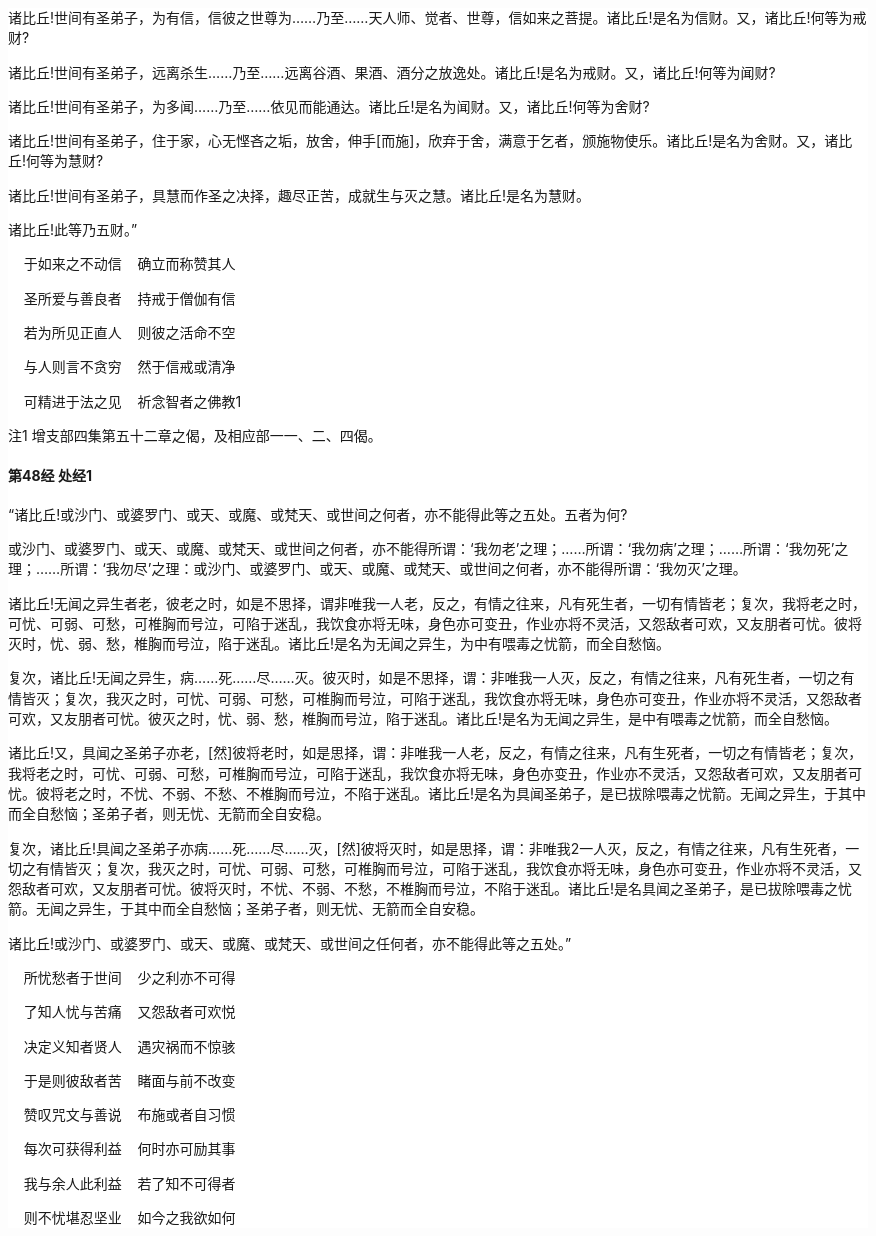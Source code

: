 诸比丘!世间有圣弟子，为有信，信彼之世尊为……乃至……天人师、觉者、世尊，信如来之菩提。诸比丘!是名为信财。又，诸比丘!何等为戒财?

诸比丘!世间有圣弟子，远离杀生……乃至……远离谷酒、果酒、酒分之放逸处。诸比丘!是名为戒财。又，诸比丘!何等为闻财?

诸比丘!世间有圣弟子，为多闻……乃至……依见而能通达。诸比丘!是名为闻财。又，诸比丘!何等为舍财?

诸比丘!世间有圣弟子，住于家，心无悭吝之垢，放舍，伸手[而施]，欣弃于舍，满意于乞者，颁施物使乐。诸比丘!是名为舍财。又，诸比丘!何等为慧财?

诸比丘!世间有圣弟子，具慧而作圣之决择，趣尽正苦，成就生与灭之慧。诸比丘!是名为慧财。

诸比丘!此等乃五财。”

&nbsp;&nbsp;&nbsp;&nbsp;于如来之不动信&nbsp;&nbsp;&nbsp;&nbsp;确立而称赞其人

&nbsp;&nbsp;&nbsp;&nbsp;圣所爱与善良者&nbsp;&nbsp;&nbsp;&nbsp;持戒于僧伽有信

&nbsp;&nbsp;&nbsp;&nbsp;若为所见正直人&nbsp;&nbsp;&nbsp;&nbsp;则彼之活命不空

&nbsp;&nbsp;&nbsp;&nbsp;与人则言不贪穷&nbsp;&nbsp;&nbsp;&nbsp;然于信戒或清净

&nbsp;&nbsp;&nbsp;&nbsp;可精进于法之见&nbsp;&nbsp;&nbsp;&nbsp;祈念智者之佛教1

注1 增支部四集第五十二章之偈，及相应部一一、二、四偈。

#### 第48经 处经1 <a name="48"></a>

“诸比丘!或沙门、或婆罗门、或天、或魔、或梵天、或世间之何者，亦不能得此等之五处。五者为何?

或沙门、或婆罗门、或天、或魔、或梵天、或世间之何者，亦不能得所谓：‘我勿老’之理；……所谓：‘我勿病’之理；……所谓：‘我勿死’之理；……所谓：‘我勿尽’之理：或沙门、或婆罗门、或天、或魔、或梵天、或世间之何者，亦不能得所谓：‘我勿灭’之理。

诸比丘!无闻之异生者老，彼老之时，如是不思择，谓非唯我一人老，反之，有情之往来，凡有死生者，一切有情皆老；复次，我将老之时，可忧、可弱、可愁，可椎胸而号泣，可陷于迷乱，我饮食亦将无味，身色亦可变丑，作业亦将不灵活，又怨敌者可欢，又友朋者可忧。彼将灭时，忧、弱、愁，椎胸而号泣，陷于迷乱。诸比丘!是名为无闻之异生，为中有喂毒之忧箭，而全自愁恼。

复次，诸比丘!无闻之异生，病……死……尽……灭。彼灭时，如是不思择，谓：非唯我一人灭，反之，有情之往来，凡有死生者，一切之有情皆灭；复次，我灭之时，可忧、可弱、可愁，可椎胸而号泣，可陷于迷乱，我饮食亦将无味，身色亦可变丑，作业亦将不灵活，又怨敌者可欢，又友朋者可忧。彼灭之时，忧、弱、愁，椎胸而号泣，陷于迷乱。诸比丘!是名为无闻之异生，是中有喂毒之忧箭，而全自愁恼。

诸比丘!又，具闻之圣弟子亦老，[然]彼将老时，如是思择，谓：非唯我一人老，反之，有情之往来，凡有生死者，一切之有情皆老；复次，我将老之时，可忧、可弱、可愁，可椎胸而号泣，可陷于迷乱，我饮食亦将无味，身色亦变丑，作业亦不灵活，又怨敌者可欢，又友朋者可忧。彼将老之时，不忧、不弱、不愁、不椎胸而号泣，不陷于迷乱。诸比丘!是名为具闻圣弟子，是已拔除喂毒之忧箭。无闻之异生，于其中而全自愁恼；圣弟子者，则无忧、无箭而全自安稳。

复次，诸比丘!具闻之圣弟子亦病……死……尽……灭，[然]彼将灭时，如是思择，谓：非唯我2一人灭，反之，有情之往来，凡有生死者，一切之有情皆灭；复次，我灭之时，可忧、可弱、可愁，可椎胸而号泣，可陷于迷乱，我饮食亦将无味，身色亦可变丑，作业亦将不灵活，又怨敌者可欢，又友朋者可忧。彼将灭时，不忧、不弱、不愁，不椎胸而号泣，不陷于迷乱。诸比丘!是名具闻之圣弟子，是已拔除喂毒之忧箭。无闻之异生，于其中而全自愁恼；圣弟子者，则无忧、无箭而全自安稳。

诸比丘!或沙门、或婆罗门、或天、或魔、或梵天、或世间之任何者，亦不能得此等之五处。”

&nbsp;&nbsp;&nbsp;&nbsp;所忧愁者于世间&nbsp;&nbsp;&nbsp;&nbsp;少之利亦不可得

&nbsp;&nbsp;&nbsp;&nbsp;了知人忧与苦痛&nbsp;&nbsp;&nbsp;&nbsp;又怨敌者可欢悦

&nbsp;&nbsp;&nbsp;&nbsp;决定义知者贤人&nbsp;&nbsp;&nbsp;&nbsp;遇灾祸而不惊骇

&nbsp;&nbsp;&nbsp;&nbsp;于是则彼敌者苦&nbsp;&nbsp;&nbsp;&nbsp;睹面与前不改变

&nbsp;&nbsp;&nbsp;&nbsp;赞叹咒文与善说&nbsp;&nbsp;&nbsp;&nbsp;布施或者自习惯

&nbsp;&nbsp;&nbsp;&nbsp;每次可获得利益&nbsp;&nbsp;&nbsp;&nbsp;何时亦可励其事

&nbsp;&nbsp;&nbsp;&nbsp;我与余人此利益&nbsp;&nbsp;&nbsp;&nbsp;若了知不可得者

&nbsp;&nbsp;&nbsp;&nbsp;则不忧堪忍坚业&nbsp;&nbsp;&nbsp;&nbsp;如今之我欲如何
